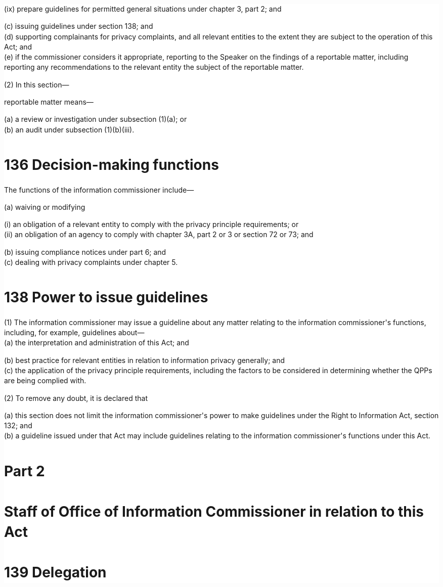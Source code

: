 (ix) prepare guidelines for permitted general situations under chapter 3, part 2; and

(c) issuing guidelines under section 138; and  
(d) supporting complainants for privacy complaints, and all relevant entities to the extent they are subject to the operation of this Act; and  
(e) if the commissioner considers it appropriate, reporting to the Speaker on the findings of a reportable matter, including reporting any recommendations to the relevant entity the subject of the reportable matter.

(2) In this section—

reportable matter means—

(a) a review or investigation under subsection (1)(a); or  
(b) an audit under subsection (1)(b)(iii).

# 136 Decision-making functions

The functions of the information commissioner include—

(a) waiving or modifying

(i) an obligation of a relevant entity to comply with the privacy principle requirements; or  
(ii) an obligation of an agency to comply with chapter 3A, part 2 or 3 or section 72 or 73; and

(b) issuing compliance notices under part 6; and  
(c) dealing with privacy complaints under chapter 5.

# 138 Power to issue guidelines

(1) The information commissioner may issue a guideline about any matter relating to the information commissioner's functions, including, for example, guidelines about—  
(a) the interpretation and administration of this Act; and

(b) best practice for relevant entities in relation to information privacy generally; and  
(c) the application of the privacy principle requirements, including the factors to be considered in determining whether the QPPs are being complied with.

(2) To remove any doubt, it is declared that

(a) this section does not limit the information commissioner's power to make guidelines under the Right to Information Act, section 132; and  
(b) a guideline issued under that Act may include guidelines relating to the information commissioner's functions under this Act.

# Part 2

# Staff of Office of Information Commissioner in relation to this Act

# 139 Delegation
